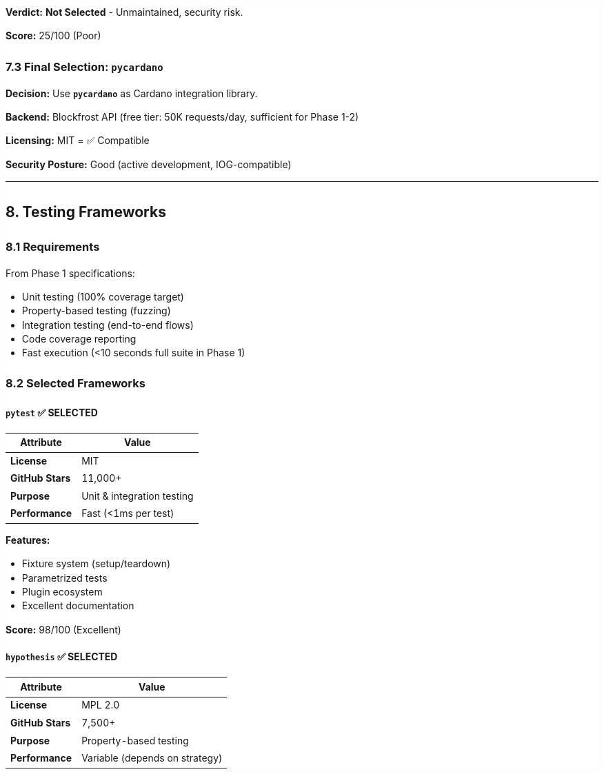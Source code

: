 **Verdict:** **Not Selected** - Unmaintained, security risk.

**Score:** 25/100 (Poor)

### 7.3 Final Selection: `pycardano`

**Decision:** Use **`pycardano`** as Cardano integration library.

**Backend:** Blockfrost API (free tier: 50K requests/day, sufficient for Phase 1-2)

**Licensing:** MIT = ✅ Compatible

**Security Posture:** Good (active development, IOG-compatible)

---

## 8. Testing Frameworks

### 8.1 Requirements

From Phase 1 specifications:
- Unit testing (100% coverage target)
- Property-based testing (fuzzing)
- Integration testing (end-to-end flows)
- Code coverage reporting
- Fast execution (<10 seconds full suite in Phase 1)

### 8.2 Selected Frameworks

#### `pytest` ✅ **SELECTED**

| Attribute | Value |
|-----------|-------|
| **License** | MIT |
| **GitHub Stars** | 11,000+ |
| **Purpose** | Unit & integration testing |
| **Performance** | Fast (<1ms per test) |

**Features:**
- Fixture system (setup/teardown)
- Parametrized tests
- Plugin ecosystem
- Excellent documentation

**Score:** 98/100 (Excellent)

#### `hypothesis` ✅ **SELECTED**

| Attribute | Value |
|-----------|-------|
| **License** | MPL 2.0 |
| **GitHub Stars** | 7,500+ |
| **Purpose** | Property-based testing |
| **Performance** | Variable (depends on strategy) |
